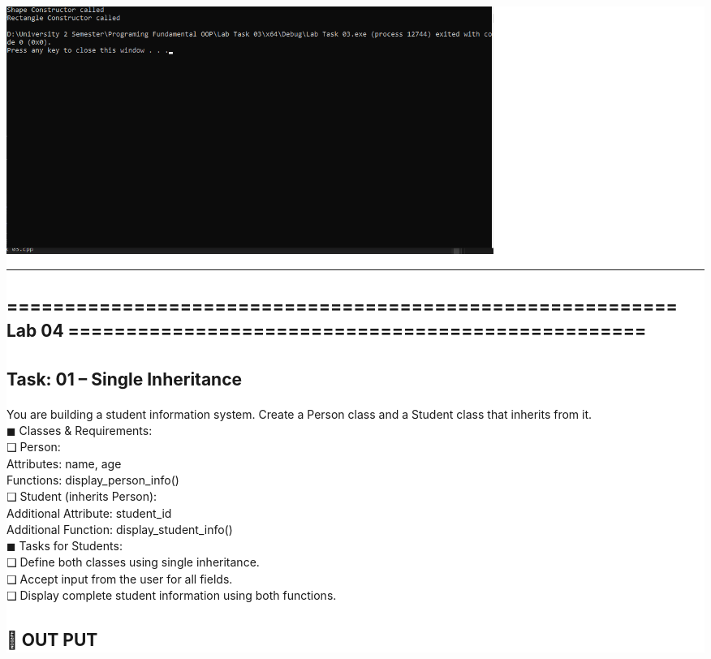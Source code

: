   <img src="./Lab 03/Images/4.png" alt="Validation Error" width="600px"/>
</p>

---

## ========================================================== Lab 04 ==================================================

## Task: 01 – Single Inheritance
You are building a student information system. Create a 
Person class and a Student class that inherits from it.<br/>
◼ Classes & Requirements:<br/>
❑ Person:<br/>
Attributes: name, age<br/>
 Functions: display_person_info()<br/>
❑ Student (inherits Person):<br/>
Additional Attribute: student_id<br/>
Additional Function: display_student_info()<br/>
◼ Tasks for Students:<br/>
❑ Define both classes using single inheritance.<br/>
❑ Accept input from the user for all fields.<br/>
❑ Display complete student information using both functions.<br/>

## 📸 OUT PUT
<p align="center">